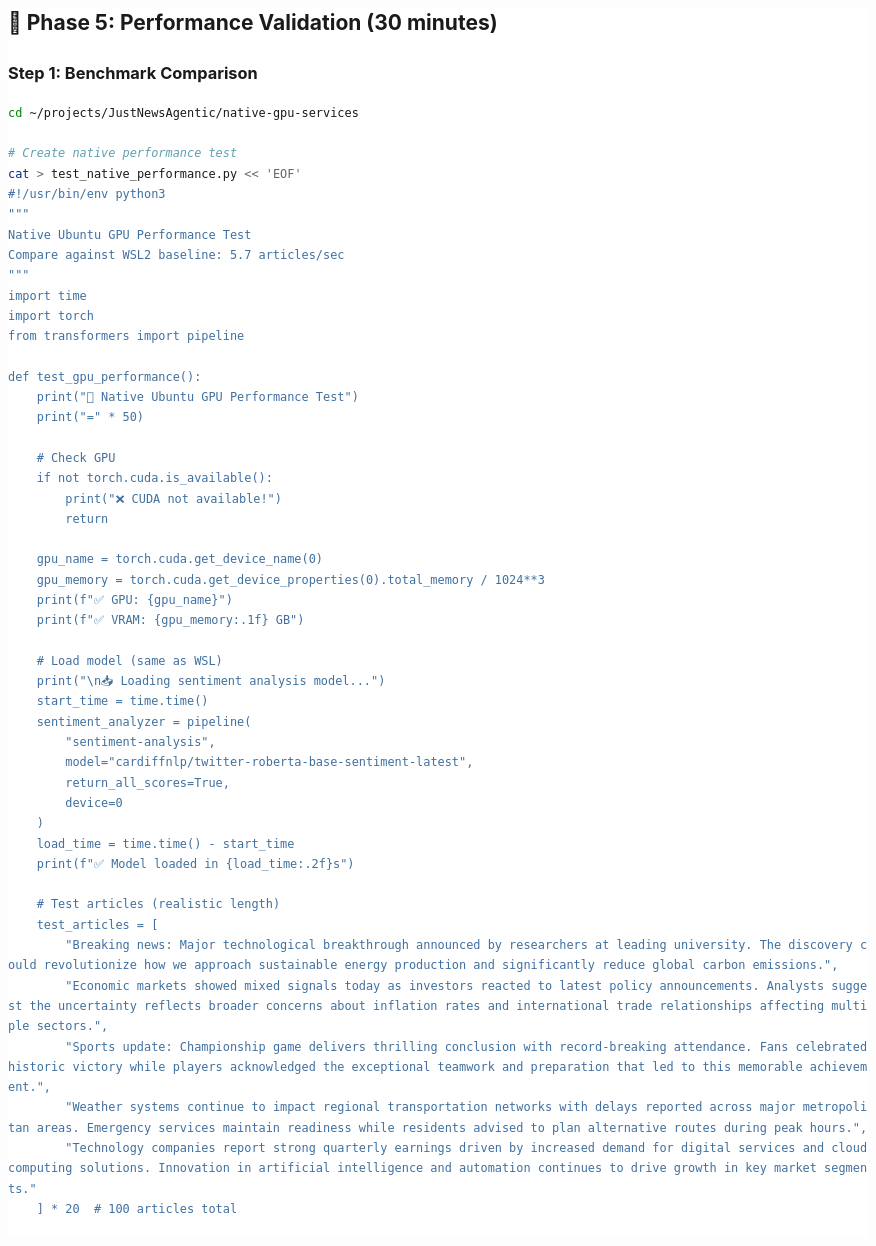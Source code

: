 
## 🧪 Phase 5: Performance Validation (30 minutes)

### Step 1: Benchmark Comparison
```bash
cd ~/projects/JustNewsAgentic/native-gpu-services

# Create native performance test
cat > test_native_performance.py << 'EOF'
#!/usr/bin/env python3
"""
Native Ubuntu GPU Performance Test
Compare against WSL2 baseline: 5.7 articles/sec
"""
import time
import torch
from transformers import pipeline

def test_gpu_performance():
    print("🚀 Native Ubuntu GPU Performance Test")
    print("=" * 50)
    
    # Check GPU
    if not torch.cuda.is_available():
        print("❌ CUDA not available!")
        return
    
    gpu_name = torch.cuda.get_device_name(0)
    gpu_memory = torch.cuda.get_device_properties(0).total_memory / 1024**3
    print(f"✅ GPU: {gpu_name}")
    print(f"✅ VRAM: {gpu_memory:.1f} GB")
    
    # Load model (same as WSL)
    print("\n📥 Loading sentiment analysis model...")
    start_time = time.time()
    sentiment_analyzer = pipeline(
        "sentiment-analysis",
        model="cardiffnlp/twitter-roberta-base-sentiment-latest",
        return_all_scores=True,
        device=0
    )
    load_time = time.time() - start_time
    print(f"✅ Model loaded in {load_time:.2f}s")
    
    # Test articles (realistic length)
    test_articles = [
        "Breaking news: Major technological breakthrough announced by researchers at leading university. The discovery could revolutionize how we approach sustainable energy production and significantly reduce global carbon emissions.",
        "Economic markets showed mixed signals today as investors reacted to latest policy announcements. Analysts suggest the uncertainty reflects broader concerns about inflation rates and international trade relationships affecting multiple sectors.",
        "Sports update: Championship game delivers thrilling conclusion with record-breaking attendance. Fans celebrated historic victory while players acknowledged the exceptional teamwork and preparation that led to this memorable achievement.",
        "Weather systems continue to impact regional transportation networks with delays reported across major metropolitan areas. Emergency services maintain readiness while residents advised to plan alternative routes during peak hours.",
        "Technology companies report strong quarterly earnings driven by increased demand for digital services and cloud computing solutions. Innovation in artificial intelligence and automation continues to drive growth in key market segments."
    ] * 20  # 100 articles total
    
```
